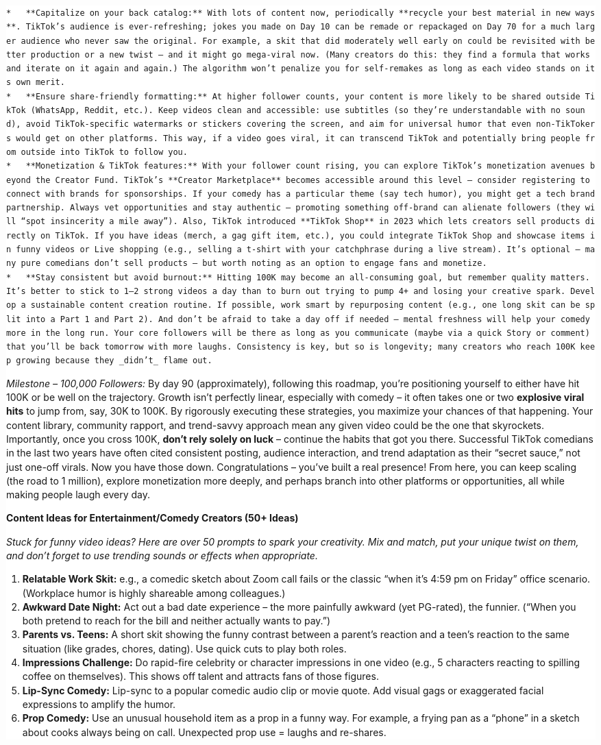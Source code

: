     *   **Capitalize on your back catalog:** With lots of content now, periodically **recycle your best material in new ways**. TikTok’s audience is ever-refreshing; jokes you made on Day 10 can be remade or repackaged on Day 70 for a much larger audience who never saw the original. For example, a skit that did moderately well early on could be revisited with better production or a new twist – and it might go mega-viral now. (Many creators do this: they find a formula that works and iterate on it again and again.) The algorithm won’t penalize you for self-remakes as long as each video stands on its own merit.
    *   **Ensure share-friendly formatting:** At higher follower counts, your content is more likely to be shared outside TikTok (WhatsApp, Reddit, etc.). Keep videos clean and accessible: use subtitles (so they’re understandable with no sound), avoid TikTok-specific watermarks or stickers covering the screen, and aim for universal humor that even non-TikTokers would get on other platforms. This way, if a video goes viral, it can transcend TikTok and potentially bring people from outside into TikTok to follow you.
    *   **Monetization & TikTok features:** With your follower count rising, you can explore TikTok’s monetization avenues beyond the Creator Fund. TikTok’s **Creator Marketplace** becomes accessible around this level – consider registering to connect with brands for sponsorships. If your comedy has a particular theme (say tech humor), you might get a tech brand partnership. Always vet opportunities and stay authentic – promoting something off-brand can alienate followers (they will “spot insincerity a mile away”). Also, TikTok introduced **TikTok Shop** in 2023 which lets creators sell products directly on TikTok. If you have ideas (merch, a gag gift item, etc.), you could integrate TikTok Shop and showcase items in funny videos or Live shopping (e.g., selling a t-shirt with your catchphrase during a live stream). It’s optional – many pure comedians don’t sell products – but worth noting as an option to engage fans and monetize.
    *   **Stay consistent but avoid burnout:** Hitting 100K may become an all-consuming goal, but remember quality matters. It’s better to stick to 1–2 strong videos a day than to burn out trying to pump 4+ and losing your creative spark. Develop a sustainable content creation routine. If possible, work smart by repurposing content (e.g., one long skit can be split into a Part 1 and Part 2). And don’t be afraid to take a day off if needed – mental freshness will help your comedy more in the long run. Your core followers will be there as long as you communicate (maybe via a quick Story or comment) that you’ll be back tomorrow with more laughs. Consistency is key, but so is longevity; many creators who reach 100K keep growing because they _didn’t_ flame out.

_Milestone – 100,000 Followers:_ By day 90 (approximately), following this roadmap, you’re positioning yourself to either have hit 100K or be well on the trajectory. Growth isn’t perfectly linear, especially with comedy – it often takes one or two **explosive viral hits** to jump from, say, 30K to 100K. By rigorously executing these strategies, you maximize your chances of that happening. Your content library, community rapport, and trend-savvy approach mean any given video could be the one that skyrockets. Importantly, once you cross 100K, **don’t rely solely on luck** – continue the habits that got you there. Successful TikTok comedians in the last two years have often cited consistent posting, audience interaction, and trend adaptation as their “secret sauce,” not just one-off virals. Now you have those down. Congratulations – you’ve built a real presence! From here, you can keep scaling (the road to 1 million), explore monetization more deeply, and perhaps branch into other platforms or opportunities, all while making people laugh every day.

**Content Ideas for Entertainment/Comedy Creators (50+ Ideas)**

_Stuck for funny video ideas? Here are over 50 prompts to spark your creativity. Mix and match, put your unique twist on them, and don’t forget to use trending sounds or effects when appropriate._

1.  **Relatable Work Skit:** e.g., a comedic sketch about Zoom call fails or the classic “when it’s 4:59 pm on Friday” office scenario. (Workplace humor is highly shareable among colleagues.)
2.  **Awkward Date Night:** Act out a bad date experience – the more painfully awkward (yet PG-rated), the funnier. (“When you both pretend to reach for the bill and neither actually wants to pay.”)
3.  **Parents vs. Teens:** A short skit showing the funny contrast between a parent’s reaction and a teen’s reaction to the same situation (like grades, chores, dating). Use quick cuts to play both roles.
4.  **Impressions Challenge:** Do rapid-fire celebrity or character impressions in one video (e.g., 5 characters reacting to spilling coffee on themselves). This shows off talent and attracts fans of those figures.
5.  **Lip-Sync Comedy:** Lip-sync to a popular comedic audio clip or movie quote. Add visual gags or exaggerated facial expressions to amplify the humor.
6.  **Prop Comedy:** Use an unusual household item as a prop in a funny way. For example, a frying pan as a “phone” in a sketch about cooks always being on call. Unexpected prop use = laughs and re-shares.